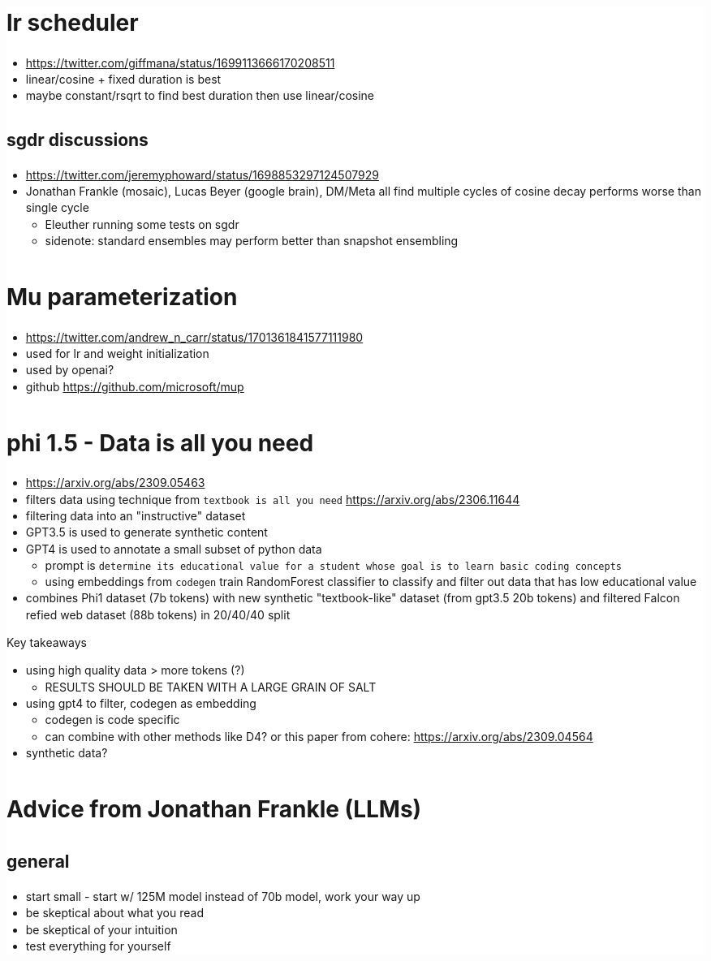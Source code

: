 
# lr scheduler
- https://twitter.com/giffmana/status/1699113666170208511
- linear/cosine + fixed duration is best
- maybe constant/rsqrt to find best duration then use linear/cosine

## sgdr discussions
- https://twitter.com/jeremyphoward/status/1698853297124507929
- Jonathan Frankle (mosaic), Lucas Beyer (google brain), DM/Meta all find multiple cycles of cosine decay performs worse than single cycle
    - Eleuther running some tests on sgdr
    - sidenote: standard ensembles may perform better than snapshot ensembling


# Mu parameterization
- https://twitter.com/andrew_n_carr/status/1701361841577111980
- used for lr and weight initialization
- used by openai?
- github https://github.com/microsoft/mup


# phi 1.5 - Data is all you need
- https://arxiv.org/abs/2309.05463
- filters data using technique from `textbook is all you need` https://arxiv.org/abs/2306.11644
- filtering data into an "instructive" dataset
- GPT3.5 is used to generate synthetic content
- GPT4 is used to annotate a small subset of python data
    - prompt is `determine its educational value for a student whose goal is to learn basic coding concepts`
    - using embeddings from `codegen` train RandomForest classifier to classify and filter out data that has low educational value
- combines Phi1 dataset (7b tokens) with new synthetic "textbook-like" dataset (from gpt3.5 20b tokens) and filtered Falcon refied web dataset (88b tokens) in 20/40/40 split

Key takeaways
- using high quality data > more tokens (?)
    - RESULTS SHOULD BE TAKEN WITH A LARGE GRAIN OF SALT
- using gpt4 to filter, codegen as embedding
    - codegen is code specific
    - can combine with other methods like D4? or this paper from cohere: https://arxiv.org/abs/2309.04564
- synthetic data?


# Advice from Jonathan Frankle (LLMs)

## general
- start small - start w/ 125M model instead of 70b model, work your way up
- be skeptical about what you read
- be skeptical of your intuition
- test everything for yourself
